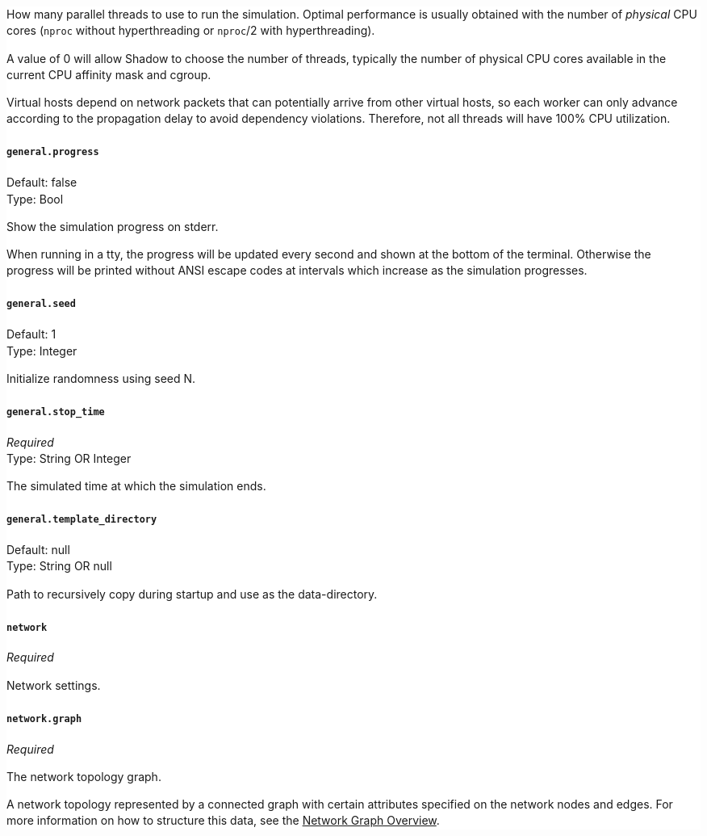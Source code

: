 How many parallel threads to use to run the simulation. Optimal performance is usually obtained with
the number of *physical* CPU cores (`nproc` without hyperthreading or `nproc`/2 with
hyperthreading).

A value of 0 will allow Shadow to choose the number of threads, typically the number of physical CPU
cores available in the current CPU affinity mask and cgroup.

Virtual hosts depend on network packets that can potentially arrive from other
virtual hosts, so each worker can only advance according to the propagation
delay to avoid dependency violations. Therefore, not all threads will have 100%
CPU utilization.

#### `general.progress`

Default: false  
Type: Bool

Show the simulation progress on stderr.

When running in a tty, the progress will be updated every second and shown at
the bottom of the terminal. Otherwise the progress will be printed without ANSI
escape codes at intervals which increase as the simulation progresses.

#### `general.seed`

Default: 1  
Type: Integer

Initialize randomness using seed N.

#### `general.stop_time`

*Required*  
Type: String OR Integer

The simulated time at which the simulation ends.

#### `general.template_directory`

Default: null  
Type: String OR null

Path to recursively copy during startup and use as the data-directory.

#### `network`

*Required*

Network settings.

#### `network.graph`

*Required*

The network topology graph.

A network topology represented by a connected graph with certain attributes
specified on the network nodes and edges. For more information on how to
structure this data, see the [Network Graph Overview](network_graph_overview.md).
